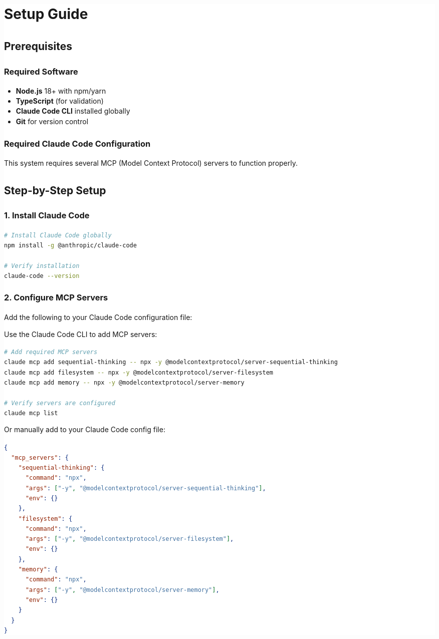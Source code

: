 # Setup Guide

## Prerequisites

### Required Software
- **Node.js** 18+ with npm/yarn
- **TypeScript** (for validation)
- **Claude Code CLI** installed globally
- **Git** for version control

### Required Claude Code Configuration
This system requires several MCP (Model Context Protocol) servers to function properly.

## Step-by-Step Setup

### 1. Install Claude Code

```bash
# Install Claude Code globally
npm install -g @anthropic/claude-code

# Verify installation
claude-code --version
```

### 2. Configure MCP Servers

Add the following to your Claude Code configuration file:

Use the Claude Code CLI to add MCP servers:

```bash
# Add required MCP servers
claude mcp add sequential-thinking -- npx -y @modelcontextprotocol/server-sequential-thinking
claude mcp add filesystem -- npx -y @modelcontextprotocol/server-filesystem  
claude mcp add memory -- npx -y @modelcontextprotocol/server-memory

# Verify servers are configured
claude mcp list
```

Or manually add to your Claude Code config file:

```json
{
  "mcp_servers": {
    "sequential-thinking": {
      "command": "npx",
      "args": ["-y", "@modelcontextprotocol/server-sequential-thinking"],
      "env": {}
    },
    "filesystem": {
      "command": "npx",
      "args": ["-y", "@modelcontextprotocol/server-filesystem"],
      "env": {}
    },
    "memory": {
      "command": "npx",
      "args": ["-y", "@modelcontextprotocol/server-memory"],
      "env": {}
    }
  }
}
```
